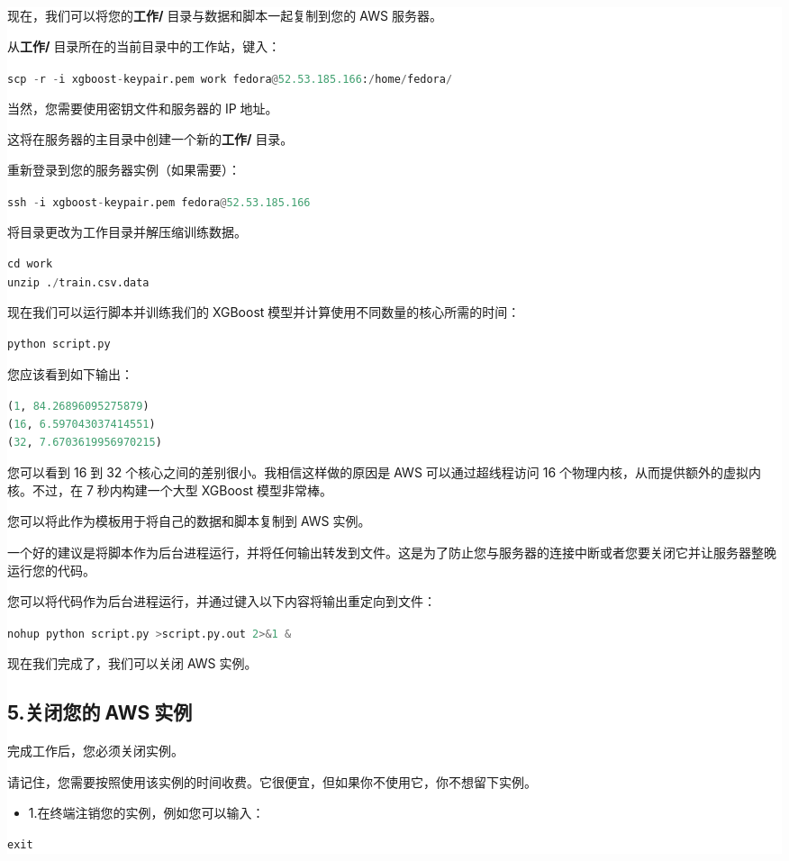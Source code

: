 现在，我们可以将您的**工作/** 目录与数据和脚本一起复制到您的 AWS 服务器。

从**工作/** 目录所在的当前目录中的工作站，键入：

```py
scp -r -i xgboost-keypair.pem work fedora@52.53.185.166:/home/fedora/
```

当然，您需要使用密钥文件和服务器的 IP 地址。

这将在服务器的主目录中创建一个新的**工作/** 目录。

重新登录到您的服务器实例（如果需要）：

```py
ssh -i xgboost-keypair.pem fedora@52.53.185.166
```

将目录更改为工作目录并解压缩训练数据。

```py
cd work
unzip ./train.csv.data
```

现在我们可以运行脚本并训练我们的 XGBoost 模型并计算使用不同数量的核心所需的时间：

```py
python script.py
```

您应该看到如下输出：

```py
(1, 84.26896095275879)
(16, 6.597043037414551)
(32, 7.6703619956970215)
```

您可以看到 16 到 32 个核心之间的差别很小。我相信这样做的原因是 AWS 可以通过超线程访问 16 个物理内核，从而提供额外的虚拟内核。不过，在 7 秒内构建一个大型 XGBoost 模型非常棒。

您可以将此作为模板用于将自己的数据和脚本复制到 AWS 实例。

一个好的建议是将脚本作为后台进程运行，并将任何输出转发到文件。这是为了防止您与服务器的连接中断或者您要关闭它并让服务器整晚运行您的代码。

您可以将代码作为后台进程运行，并通过键入以下内容将输出重定向到文件：

```py
nohup python script.py >script.py.out 2>&1 &
```

现在我们完成了，我们可以关闭 AWS 实例。

## 5.关闭您的 AWS 实例

完成工作后，您必须关闭实例。

请记住，您需要按照使用该实例的时间收费。它很便宜，但如果你不使用它，你不想留下实例。

*   1.在终端注销您的实例，例如您可以输入：

```py
exit
```
